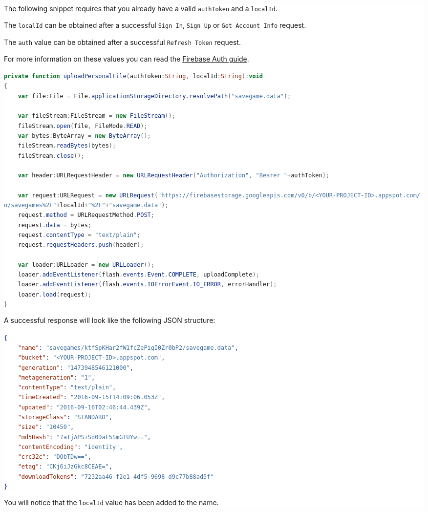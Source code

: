 The following snippet requires that you already have a valid `authToken` and a `localId`.

The `localId` can be obtained after a successful `Sign In`, `Sign Up` or `Get Account Info` request.

The `auth` value can be obtained after a successful `Refresh Token` request.

For more information on these values you can read the [Firebase Auth guide](./../auth/).

```actionscript
private function uploadPersonalFile(authToken:String, localId:String):void
{
    var file:File = File.applicationStorageDirectory.resolvePath("savegame.data");
				
    var fileStream:FileStream = new FileStream();
    fileStream.open(file, FileMode.READ);
    var bytes:ByteArray = new ByteArray();
    fileStream.readBytes(bytes);
    fileStream.close();
				
    var header:URLRequestHeader = new URLRequestHeader("Authorization", "Bearer "+authToken);			
				
    var request:URLRequest = new URLRequest("https://firebasestorage.googleapis.com/v0/b/<YOUR-PROJECT-ID>.appspot.com/o/savegames%2F"+localId+"%2F"+"savegame.data");
    request.method = URLRequestMethod.POST;
    request.data = bytes;
    request.contentType = "text/plain";
    request.requestHeaders.push(header);
				
    var loader:URLLoader = new URLLoader();
    loader.addEventListener(flash.events.Event.COMPLETE, uploadComplete);
    loader.addEventListener(flash.events.IOErrorEvent.IO_ERROR, errorHandler);
    loader.load(request);				
}
```

A successful response will look like the following JSON structure:

```json
{
    "name": "savegames/ktfSpKHar2fW1fcZePigI0Zr0bP2/savegame.data",
    "bucket": "<YOUR-PROJECT-ID>.appspot.com",
    "generation": "1473948546121000",
    "metageneration": "1",
    "contentType": "text/plain",
    "timeCreated": "2016-09-15T14:09:06.053Z",
    "updated": "2016-09-16T02:46:44.439Z",
    "storageClass": "STANDARD",
    "size": "10450",
    "md5Hash": "7aIjAPS+Sd0DaF5SmGTUYw==",
    "contentEncoding": "identity",
    "crc32c": "DObTDw==",
    "etag": "CKj6iJzGkc8CEAE=",
    "downloadTokens": "7232aa46-f2e1-4df5-9698-d9c77b88ad5f"
}
```

You will notice that the `localId` value has been added to the name.